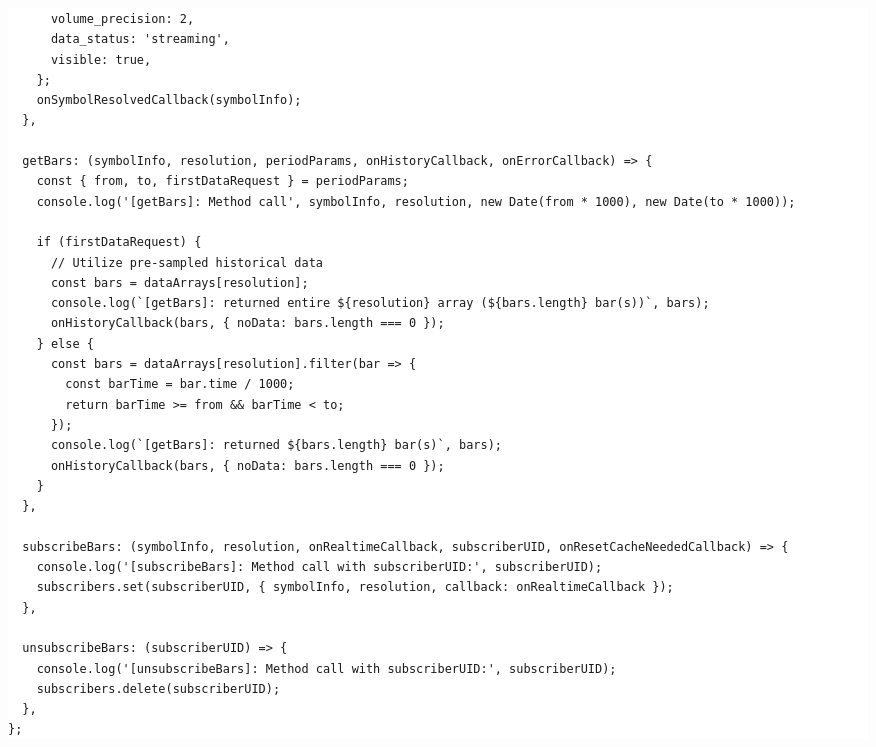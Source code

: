           volume_precision: 2,
          data_status: 'streaming',
          visible: true,
        };
        onSymbolResolvedCallback(symbolInfo);
      },

      getBars: (symbolInfo, resolution, periodParams, onHistoryCallback, onErrorCallback) => {
        const { from, to, firstDataRequest } = periodParams;
        console.log('[getBars]: Method call', symbolInfo, resolution, new Date(from * 1000), new Date(to * 1000));

        if (firstDataRequest) {
          // Utilize pre-sampled historical data
          const bars = dataArrays[resolution];
          console.log(`[getBars]: returned entire ${resolution} array (${bars.length} bar(s))`, bars);
          onHistoryCallback(bars, { noData: bars.length === 0 });
        } else {
          const bars = dataArrays[resolution].filter(bar => {
            const barTime = bar.time / 1000;
            return barTime >= from && barTime < to;
          });
          console.log(`[getBars]: returned ${bars.length} bar(s)`, bars);
          onHistoryCallback(bars, { noData: bars.length === 0 });
        }
      },

      subscribeBars: (symbolInfo, resolution, onRealtimeCallback, subscriberUID, onResetCacheNeededCallback) => {
        console.log('[subscribeBars]: Method call with subscriberUID:', subscriberUID);
        subscribers.set(subscriberUID, { symbolInfo, resolution, callback: onRealtimeCallback });
      },

      unsubscribeBars: (subscriberUID) => {
        console.log('[unsubscribeBars]: Method call with subscriberUID:', subscriberUID);
        subscribers.delete(subscriberUID);
      },
    };
  </script>

<script>
    let currentInterval = '5S';

    document.addEventListener('DOMContentLoaded', async function() {
      try {
        // Load the CSV from the static file.
        // allBars = await readCSV('NIFTYBANK.csv', true);
        allBars = await readCSV('NIFTYBANK1.csv', true);

        if (allBars.length > 0) {
          // Set the initial candle time.
          // Data before this time is used as historical data and after (including) this time streams in.
          // const initialCandleTimeStr = "2024-09-18 09:30:00";
          // 2024-09-06 09:30:00 == 2024-09-06 04:00:05 which is    - 5:30 
          const initialCandleTimeStr = "2024-09-06 09:30:00";
          

[subscribeBars]: Method call with subscriberUID: NIFTYBANK_5S_main_12345
[subscribeBars]: Method call with subscriberUID: NIFTYBANK_5S_macd_67890
[subscribeBars]: Method call with subscriberUID: NIFTYBANK_5S_volume_24680